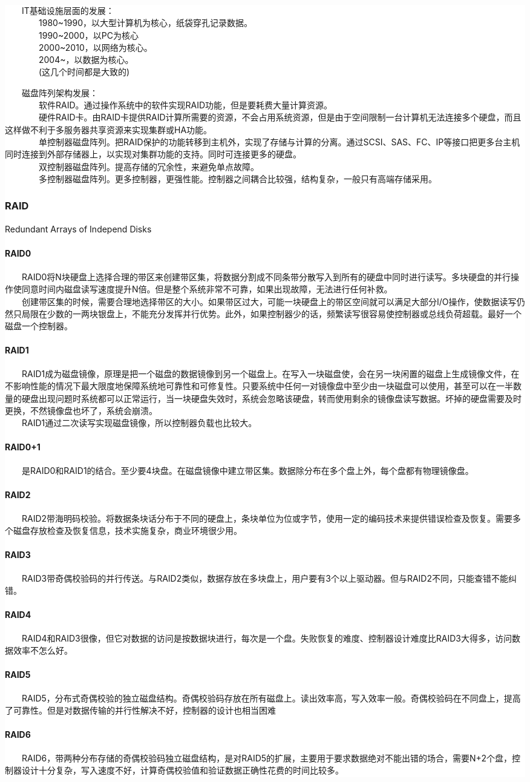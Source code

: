 &ensp;&ensp;&ensp;&ensp;IT基础设施层面的发展：<br/>
&ensp;&ensp;&ensp;&ensp;&ensp;&ensp;&ensp;&ensp;1980~1990，以大型计算机为核心，纸袋穿孔记录数据。<br/>
&ensp;&ensp;&ensp;&ensp;&ensp;&ensp;&ensp;&ensp;1990~2000，以PC为核心<br/>
&ensp;&ensp;&ensp;&ensp;&ensp;&ensp;&ensp;&ensp;2000~2010，以网络为核心。<br/>
&ensp;&ensp;&ensp;&ensp;&ensp;&ensp;&ensp;&ensp;2004~，以数据为核心。<br/>
&ensp;&ensp;&ensp;&ensp;&ensp;&ensp;&ensp;&ensp;(这几个时间都是大致的)<br/>

&ensp;&ensp;&ensp;&ensp;磁盘阵列架构发展：<br/>
&ensp;&ensp;&ensp;&ensp;&ensp;&ensp;&ensp;&ensp;软件RAID。通过操作系统中的软件实现RAID功能，但是要耗费大量计算资源。<br/>
&ensp;&ensp;&ensp;&ensp;&ensp;&ensp;&ensp;&ensp;硬件RAID卡。由RAID卡提供RAID计算所需要的资源，不会占用系统资源，但是由于空间限制一台计算机无法连接多个硬盘，而且这样做不利于多服务器共享资源来实现集群或HA功能。<br/>
&ensp;&ensp;&ensp;&ensp;&ensp;&ensp;&ensp;&ensp;单控制器磁盘阵列。把RAID保护的功能转移到主机外，实现了存储与计算的分离。通过SCSI、SAS、FC、IP等接口把更多台主机同时连接到外部存储器上，以实现对集群功能的支持。同时可连接更多的硬盘。<br/>
&ensp;&ensp;&ensp;&ensp;&ensp;&ensp;&ensp;&ensp;双控制器磁盘阵列。提高存储的冗余性，来避免单点故障。<br/>
&ensp;&ensp;&ensp;&ensp;&ensp;&ensp;&ensp;&ensp;多控制器磁盘阵列。更多控制器，更强性能。控制器之间耦合比较强，结构复杂，一般只有高端存储采用。<br/>

### RAID
Redundant Arrays of Independ Disks

#### RAID0

&ensp;&ensp;&ensp;&ensp;RAID0将N块硬盘上选择合理的带区来创建带区集，将数据分割成不同条带分散写入到所有的硬盘中同时进行读写。多块硬盘的并行操作使同意时间内磁盘读写速度提升N倍。但是整个系统非常不可靠，如果出现故障，无法进行任何补救。<br/>
&ensp;&ensp;&ensp;&ensp;创建带区集的时候，需要合理地选择带区的大小。如果带区过大，可能一块硬盘上的带区空间就可以满足大部分I/O操作，使数据读写仍然只局限在少数的一两块银盘上，不能充分发挥并行优势。此外，如果控制器少的话，频繁读写很容易使控制器或总线负荷超载。最好一个磁盘一个控制器。

#### RAID1
&ensp;&ensp;&ensp;&ensp;RAID1成为磁盘镜像，原理是把一个磁盘的数据镜像到另一个磁盘上。在写入一块磁盘使，会在另一块闲置的磁盘上生成镜像文件，在不影响性能的情况下最大限度地保障系统地可靠性和可修复性。只要系统中任何一对镜像盘中至少由一块磁盘可以使用，甚至可以在一半数量的硬盘出现问题时系统都可以正常运行，当一块硬盘失效时，系统会忽略该硬盘，转而使用剩余的镜像盘读写数据。坏掉的硬盘需要及时更换，不然镜像盘也坏了，系统会崩溃。<br/>
&ensp;&ensp;&ensp;&ensp;RAID1通过二次读写实现磁盘镜像，所以控制器负载也比较大。

#### RAID0+1
&ensp;&ensp;&ensp;&ensp;是RAID0和RAID1的结合。至少要4块盘。在磁盘镜像中建立带区集。数据除分布在多个盘上外，每个盘都有物理镜像盘。

#### RAID2
&ensp;&ensp;&ensp;&ensp;RAID2带海明码校验。将数据条块话分布于不同的硬盘上，条块单位为位或字节，使用一定的编码技术来提供错误检查及恢复。需要多个磁盘存放检查及恢复信息，技术实施复杂，商业环境很少用。

#### RAID3
&ensp;&ensp;&ensp;&ensp;RAID3带奇偶校验码的并行传送。与RAID2类似，数据存放在多块盘上，用户要有3个以上驱动器。但与RAID2不同，只能查错不能纠错。

#### RAID4
&ensp;&ensp;&ensp;&ensp;RAID4和RAID3很像，但它对数据的访问是按数据块进行，每次是一个盘。失败恢复的难度、控制器设计难度比RAID3大得多，访问数据效率不怎么好。

#### RAID5
&ensp;&ensp;&ensp;&ensp;RAID5，分布式奇偶校验的独立磁盘结构。奇偶校验码存放在所有磁盘上。读出效率高，写入效率一般。奇偶校验码在不同盘上，提高了可靠性。但是对数据传输的并行性解决不好，控制器的设计也相当困难

#### RAID6
&ensp;&ensp;&ensp;&ensp;RAID6，带两种分布存储的奇偶校验码独立磁盘结构，是对RAID5的扩展，主要用于要求数据绝对不能出错的场合，需要N+2个盘，控制器设计十分复杂，写入速度不好，计算奇偶校验值和验证数据正确性花费的时间比较多。
